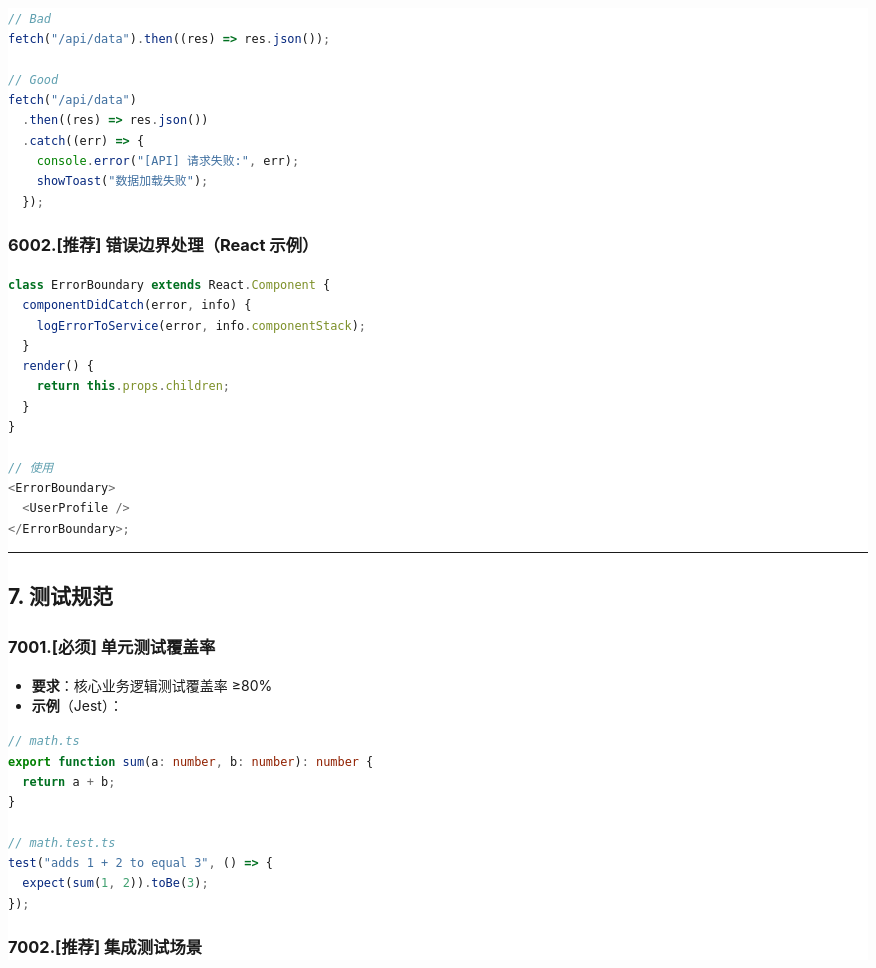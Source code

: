 ```typescript
// Bad
fetch("/api/data").then((res) => res.json());

// Good
fetch("/api/data")
  .then((res) => res.json())
  .catch((err) => {
    console.error("[API] 请求失败:", err);
    showToast("数据加载失败");
  });
```

### 6002.[推荐] 错误边界处理（React 示例）

```typescript
class ErrorBoundary extends React.Component {
  componentDidCatch(error, info) {
    logErrorToService(error, info.componentStack);
  }
  render() {
    return this.props.children;
  }
}

// 使用
<ErrorBoundary>
  <UserProfile />
</ErrorBoundary>;
```

---

## 7. 测试规范

### 7001.[必须] 单元测试覆盖率

- **要求**：核心业务逻辑测试覆盖率 ≥80%
- **示例**（Jest）：

```typescript
// math.ts
export function sum(a: number, b: number): number {
  return a + b;
}

// math.test.ts
test("adds 1 + 2 to equal 3", () => {
  expect(sum(1, 2)).toBe(3);
});
```

### 7002.[推荐] 集成测试场景
